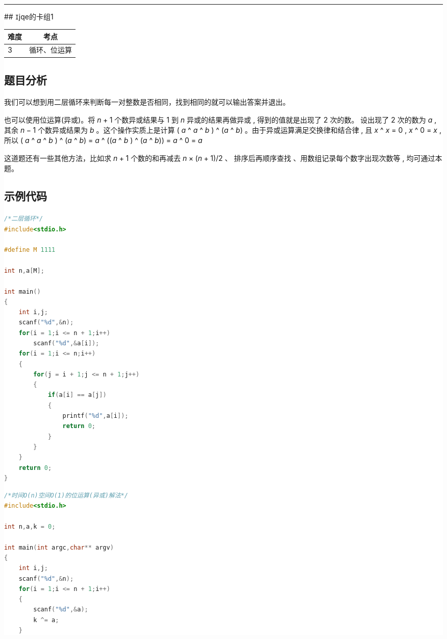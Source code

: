 ********
## `I`jqe的卡组1

| 难度 | 考点         |
| ---- | ------------ |
| 3    | 循环、位运算 |

## 题目分析

我们可以想到用二层循环来判断每一对整数是否相同，找到相同的就可以输出答案并退出。

也可以使用位运算(异或)。将 $n + 1$ 个数异或结果与 $1$ 到 $n$ 异或的结果再做异或 , 得到的值就是出现了 $2$ 次的数。
设出现了 $2$ 次的数为 $a$ , 其余 $n - 1$ 个数异或结果为 $b$ 。这个操作实质上是计算 ( $a$ ^ $a$ ^ $b$ ) ^ ($a$ ^ $b$) 。由于异或运算满足交换律和结合律 , 且 $x$ ^ $x$ = $0$ , $x$ ^ $0$ = $x$ , 所以 ( $a$ ^ $a$ ^ $b$ ) ^ ($a$ ^ $b$) =   $a$ ^ (($a$ ^ $b$ ) ^ ($a$ ^ $b$)) = $a$ ^ $0$ = $a$

这道题还有一些其他方法，比如求 $n + 1$ 个数的和再减去 $n \times (n + 1) / 2$ 、 排序后再顺序查找 、用数组记录每个数字出现次数等 , 均可通过本题。

## 示例代码
```c
/*二层循环*/
#include<stdio.h>

#define M 1111

int n,a[M];

int main()
{
    int i,j;
    scanf("%d",&n);
    for(i = 1;i <= n + 1;i++)
        scanf("%d",&a[i]);
    for(i = 1;i <= n;i++)
    {
        for(j = i + 1;j <= n + 1;j++)
        {
            if(a[i] == a[j]) 
            {
                printf("%d",a[i]);
                return 0;
            }
        }
    }
    return 0;
}
```

```c
/*时间O(n)空间O(1)的位运算(异或)解法*/
#include<stdio.h>

int n,a,k = 0;

int main(int argc,char** argv)
{
    int i,j;
    scanf("%d",&n);
    for(i = 1;i <= n + 1;i++)
    {
        scanf("%d",&a);
        k ^= a;
    }
```